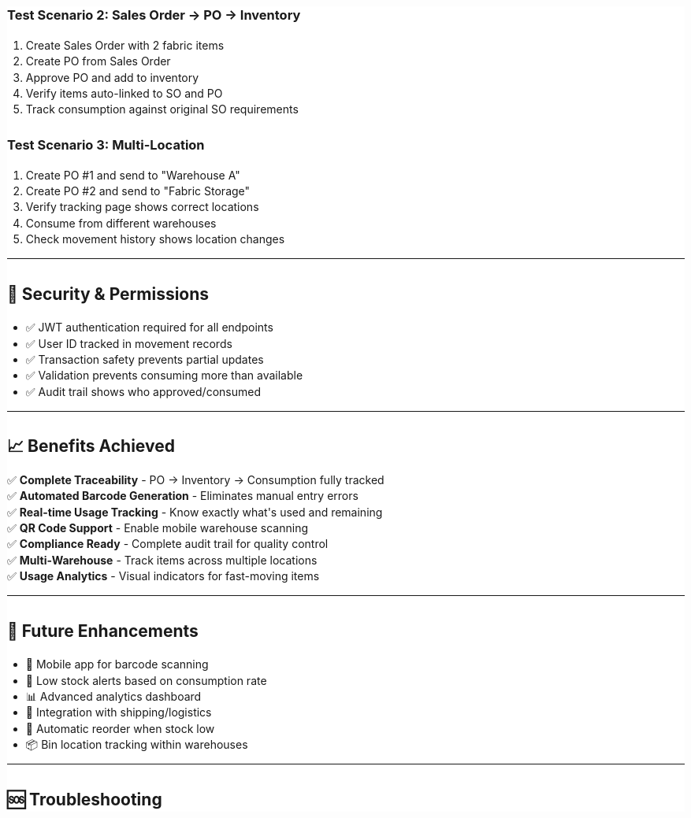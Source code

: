 ### **Test Scenario 2: Sales Order → PO → Inventory**
1. Create Sales Order with 2 fabric items
2. Create PO from Sales Order
3. Approve PO and add to inventory
4. Verify items auto-linked to SO and PO
5. Track consumption against original SO requirements

### **Test Scenario 3: Multi-Location**
1. Create PO #1 and send to "Warehouse A"
2. Create PO #2 and send to "Fabric Storage"
3. Verify tracking page shows correct locations
4. Consume from different warehouses
5. Check movement history shows location changes

---

## 🔐 Security & Permissions

- ✅ JWT authentication required for all endpoints
- ✅ User ID tracked in movement records
- ✅ Transaction safety prevents partial updates
- ✅ Validation prevents consuming more than available
- ✅ Audit trail shows who approved/consumed

---

## 📈 Benefits Achieved

✅ **Complete Traceability** - PO → Inventory → Consumption fully tracked  
✅ **Automated Barcode Generation** - Eliminates manual entry errors  
✅ **Real-time Usage Tracking** - Know exactly what's used and remaining  
✅ **QR Code Support** - Enable mobile warehouse scanning  
✅ **Compliance Ready** - Complete audit trail for quality control  
✅ **Multi-Warehouse** - Track items across multiple locations  
✅ **Usage Analytics** - Visual indicators for fast-moving items  

---

## 🔮 Future Enhancements

- 📱 Mobile app for barcode scanning
- 🔔 Low stock alerts based on consumption rate
- 📊 Advanced analytics dashboard
- 🚚 Integration with shipping/logistics
- 🔄 Automatic reorder when stock low
- 📦 Bin location tracking within warehouses

---

## 🆘 Troubleshooting
